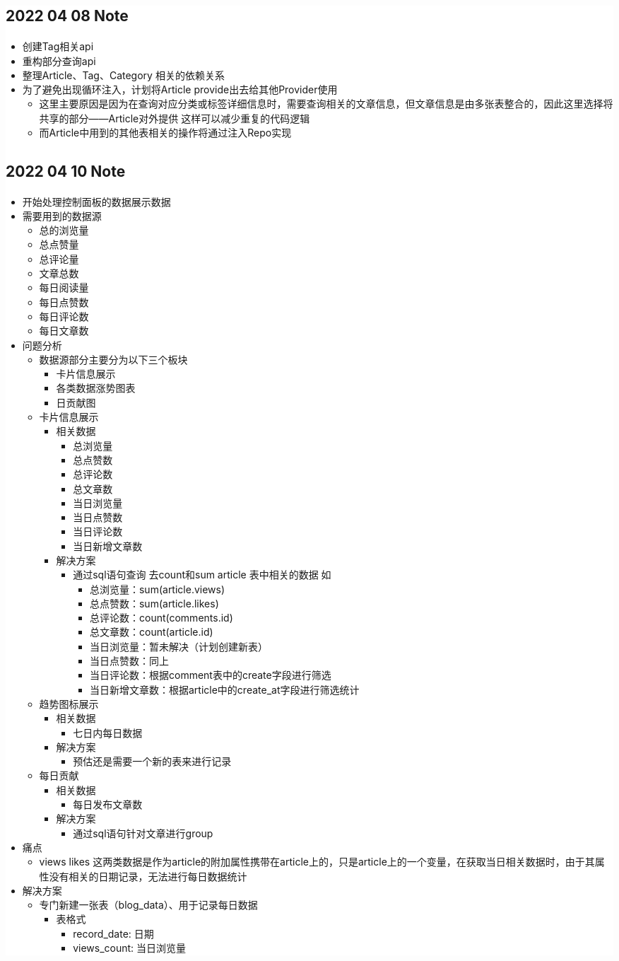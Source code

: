 ## 2022 04 08 Note
- 创建Tag相关api 
- 重构部分查询api
- 整理Article、Tag、Category 相关的依赖关系
- 为了避免出现循环注入，计划将Article provide出去给其他Provider使用
  - 这里主要原因是因为在查询对应分类或标签详细信息时，需要查询相关的文章信息，但文章信息是由多张表整合的，因此这里选择将共享的部分——Article对外提供 这样可以减少重复的代码逻辑
  - 而Article中用到的其他表相关的操作将通过注入Repo实现


## 2022 04 10 Note

- 开始处理控制面板的数据展示数据
- 需要用到的数据源
  - 总的浏览量
  - 总点赞量
  - 总评论量
  - 文章总数
  - 每日阅读量
  - 每日点赞数
  - 每日评论数
  - 每日文章数 
- 问题分析
  - 数据源部分主要分为以下三个板块
    - 卡片信息展示
    - 各类数据涨势图表
    - 日贡献图
  - 卡片信息展示
    - 相关数据
      - 总浏览量
      - 总点赞数
      - 总评论数
      - 总文章数 
      - 当日浏览量
      - 当日点赞数
      - 当日评论数
      - 当日新增文章数
    - 解决方案
      - 通过sql语句查询 去count和sum article 表中相关的数据 如
        - 总浏览量：sum(article.views)
        - 总点赞数：sum(article.likes)
        - 总评论数：count(comments.id)
        - 总文章数：count(article.id)
        - 当日浏览量：暂未解决（计划创建新表）
        - 当日点赞数：同上
        - 当日评论数：根据comment表中的create字段进行筛选
        - 当日新增文章数：根据article中的create_at字段进行筛选统计
  - 趋势图标展示
    - 相关数据
      - 七日内每日数据
    - 解决方案
      - 预估还是需要一个新的表来进行记录
  - 每日贡献
    - 相关数据
      - 每日发布文章数
    - 解决方案
      - 通过sql语句针对文章进行group
- 痛点 
  - views likes 这两类数据是作为article的附加属性携带在article上的，只是article上的一个变量，在获取当日相关数据时，由于其属性没有相关的日期记录，无法进行每日数据统计
- 解决方案
  - 专门新建一张表（blog_data）、用于记录每日数据
    - 表格式
      - record_date: 日期
      - views_count: 当日浏览量